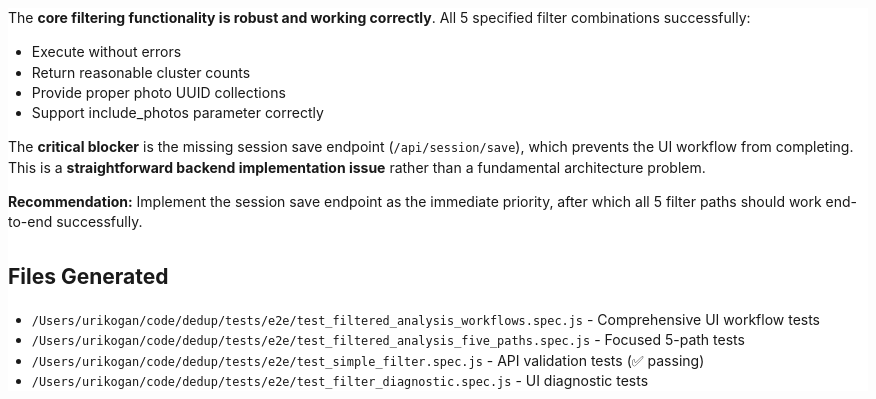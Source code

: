 The **core filtering functionality is robust and working correctly**. All 5 specified filter combinations successfully:
- Execute without errors
- Return reasonable cluster counts  
- Provide proper photo UUID collections
- Support include_photos parameter correctly

The **critical blocker** is the missing session save endpoint (`/api/session/save`), which prevents the UI workflow from completing. This is a **straightforward backend implementation issue** rather than a fundamental architecture problem.

**Recommendation:** Implement the session save endpoint as the immediate priority, after which all 5 filter paths should work end-to-end successfully.

## Files Generated

- `/Users/urikogan/code/dedup/tests/e2e/test_filtered_analysis_workflows.spec.js` - Comprehensive UI workflow tests
- `/Users/urikogan/code/dedup/tests/e2e/test_filtered_analysis_five_paths.spec.js` - Focused 5-path tests  
- `/Users/urikogan/code/dedup/tests/e2e/test_simple_filter.spec.js` - API validation tests (✅ passing)
- `/Users/urikogan/code/dedup/tests/e2e/test_filter_diagnostic.spec.js` - UI diagnostic tests